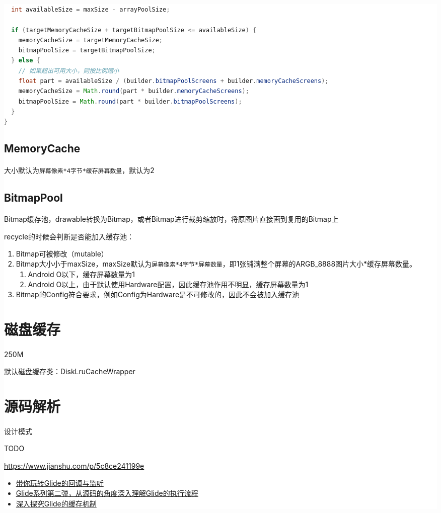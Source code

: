 ```java
  int availableSize = maxSize - arrayPoolSize;
  
  if (targetMemoryCacheSize + targetBitmapPoolSize <= availableSize) {
    memoryCacheSize = targetMemoryCacheSize;
    bitmapPoolSize = targetBitmapPoolSize;
  } else {
    // 如果超出可用大小，则按比例缩小
    float part = availableSize / (builder.bitmapPoolScreens + builder.memoryCacheScreens);
    memoryCacheSize = Math.round(part * builder.memoryCacheScreens);
    bitmapPoolSize = Math.round(part * builder.bitmapPoolScreens);
  }
}
```

## MemoryCache

大小默认为`屏幕像素*4字节*缓存屏幕数量`，默认为2

## BitmapPool

Bitmap缓存池，drawable转换为Bitmap，或者Bitmap进行裁剪缩放时，将原图片直接画到复用的Bitmap上

recycle的时候会判断是否能加入缓存池：

1. Bitmap可被修改（mutable）
2. Bitmap大小小于maxSize，maxSize默认为`屏幕像素*4字节*屏幕数量`，即1张铺满整个屏幕的ARGB_8888图片大小*缓存屏幕数量。
   1. Android O以下，缓存屏幕数量为1
   2. Android O以上，由于默认使用Hardware配置，因此缓存池作用不明显，缓存屏幕数量为1
3. Bitmap的Config符合要求，例如Config为Hardware是不可修改的，因此不会被加入缓存池

# 磁盘缓存

250M

默认磁盘缓存类：DiskLruCacheWrapper

# 源码解析

设计模式

TODO

https://www.jianshu.com/p/5c8ce241199e

* [带你玩转Glide的回调与监听](https://mp.weixin.qq.com/s?__biz=MzA5MzI3NjE2MA==&mid=2650240067&idx=1&sn=382504612a3f225d2d98554118d5b3a4)
* [Glide系列第二弹，从源码的角度深入理解Glide的执行流程](https://mp.weixin.qq.com/s?__biz=MzA5MzI3NjE2MA==&mid=2650239302&idx=1&sn=593111695683337bacb066c32fd5d1a3)
* [深入探究Glide的缓存机制](https://mp.weixin.qq.com/s?__biz=MzA5MzI3NjE2MA==&mid=2650239697&idx=1&sn=663a7492cbe63442c839922cefad4a65)
